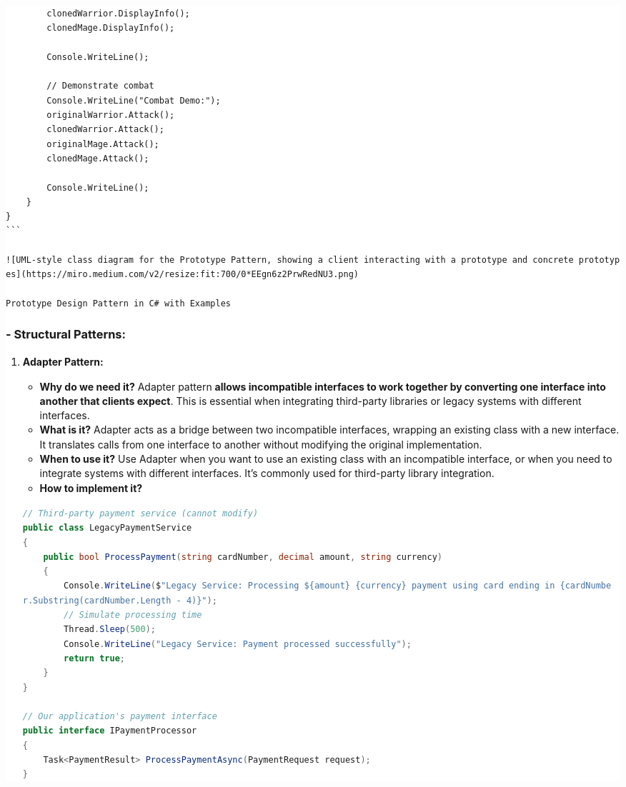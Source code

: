             clonedWarrior.DisplayInfo();
            clonedMage.DisplayInfo();

            Console.WriteLine();

            // Demonstrate combat
            Console.WriteLine("Combat Demo:");
            originalWarrior.Attack();
            clonedWarrior.Attack();
            originalMage.Attack();
            clonedMage.Attack();

            Console.WriteLine();
        }
    }
    ```

    ![UML-style class diagram for the Prototype Pattern, showing a client interacting with a prototype and concrete prototypes](https://miro.medium.com/v2/resize:fit:700/0*EEgn6z2PrwRedNU3.png)

    Prototype Design Pattern in C# with Examples

### - Structural Patterns:

1.  **Adapter Pattern:**
    -   **Why do we need it?**
        Adapter pattern **allows incompatible interfaces to work together by converting one interface into another that clients expect**. This is essential when integrating third-party libraries or legacy systems with different interfaces.
    -   **What is it?**
        Adapter acts as a bridge between two incompatible interfaces, wrapping an existing class with a new interface. It translates calls from one interface to another without modifying the original implementation.
    -   **When to use it?**
        Use Adapter when you want to use an existing class with an incompatible interface, or when you need to integrate systems with different interfaces. It’s commonly used for third-party library integration.
    -   **How to implement it?**

    ```csharp
    // Third-party payment service (cannot modify)
    public class LegacyPaymentService
    {
        public bool ProcessPayment(string cardNumber, decimal amount, string currency)
        {
            Console.WriteLine($"Legacy Service: Processing ${amount} {currency} payment using card ending in {cardNumber.Substring(cardNumber.Length - 4)}");
            // Simulate processing time
            Thread.Sleep(500);
            Console.WriteLine("Legacy Service: Payment processed successfully");
            return true;
        }
    }

    // Our application's payment interface
    public interface IPaymentProcessor
    {
        Task<PaymentResult> ProcessPaymentAsync(PaymentRequest request);
    }
